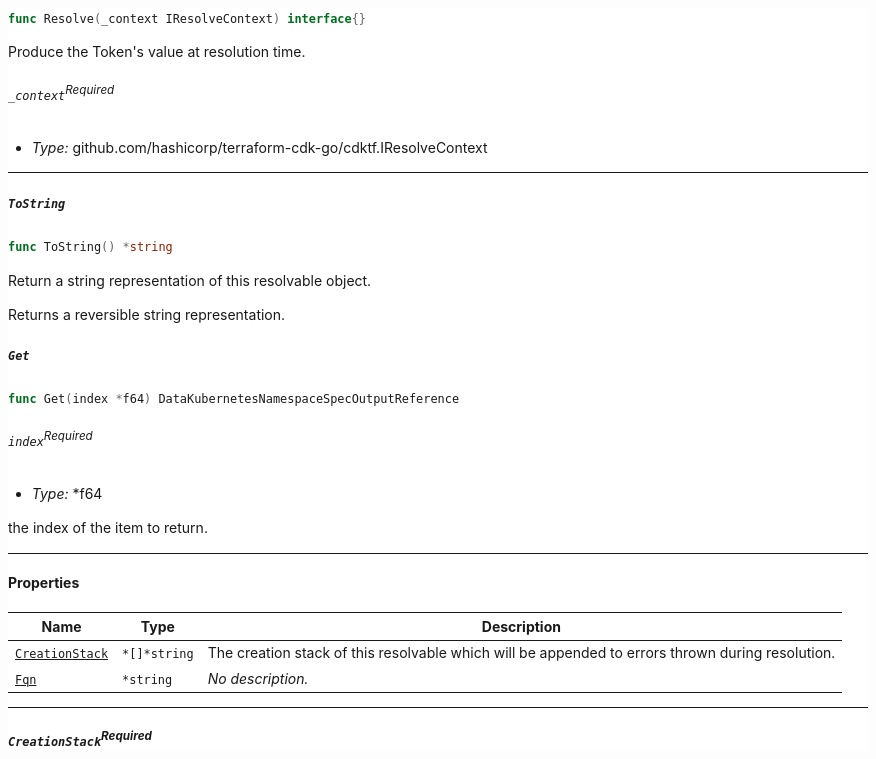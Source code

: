 ```go
func Resolve(_context IResolveContext) interface{}
```

Produce the Token's value at resolution time.

###### `_context`<sup>Required</sup> <a name="_context" id="@cdktf/provider-kubernetes.dataKubernetesNamespace.DataKubernetesNamespaceSpecList.resolve.parameter._context"></a>

- *Type:* github.com/hashicorp/terraform-cdk-go/cdktf.IResolveContext

---

##### `ToString` <a name="ToString" id="@cdktf/provider-kubernetes.dataKubernetesNamespace.DataKubernetesNamespaceSpecList.toString"></a>

```go
func ToString() *string
```

Return a string representation of this resolvable object.

Returns a reversible string representation.

##### `Get` <a name="Get" id="@cdktf/provider-kubernetes.dataKubernetesNamespace.DataKubernetesNamespaceSpecList.get"></a>

```go
func Get(index *f64) DataKubernetesNamespaceSpecOutputReference
```

###### `index`<sup>Required</sup> <a name="index" id="@cdktf/provider-kubernetes.dataKubernetesNamespace.DataKubernetesNamespaceSpecList.get.parameter.index"></a>

- *Type:* *f64

the index of the item to return.

---


#### Properties <a name="Properties" id="Properties"></a>

| **Name** | **Type** | **Description** |
| --- | --- | --- |
| <code><a href="#@cdktf/provider-kubernetes.dataKubernetesNamespace.DataKubernetesNamespaceSpecList.property.creationStack">CreationStack</a></code> | <code>*[]*string</code> | The creation stack of this resolvable which will be appended to errors thrown during resolution. |
| <code><a href="#@cdktf/provider-kubernetes.dataKubernetesNamespace.DataKubernetesNamespaceSpecList.property.fqn">Fqn</a></code> | <code>*string</code> | *No description.* |

---

##### `CreationStack`<sup>Required</sup> <a name="CreationStack" id="@cdktf/provider-kubernetes.dataKubernetesNamespace.DataKubernetesNamespaceSpecList.property.creationStack"></a>
